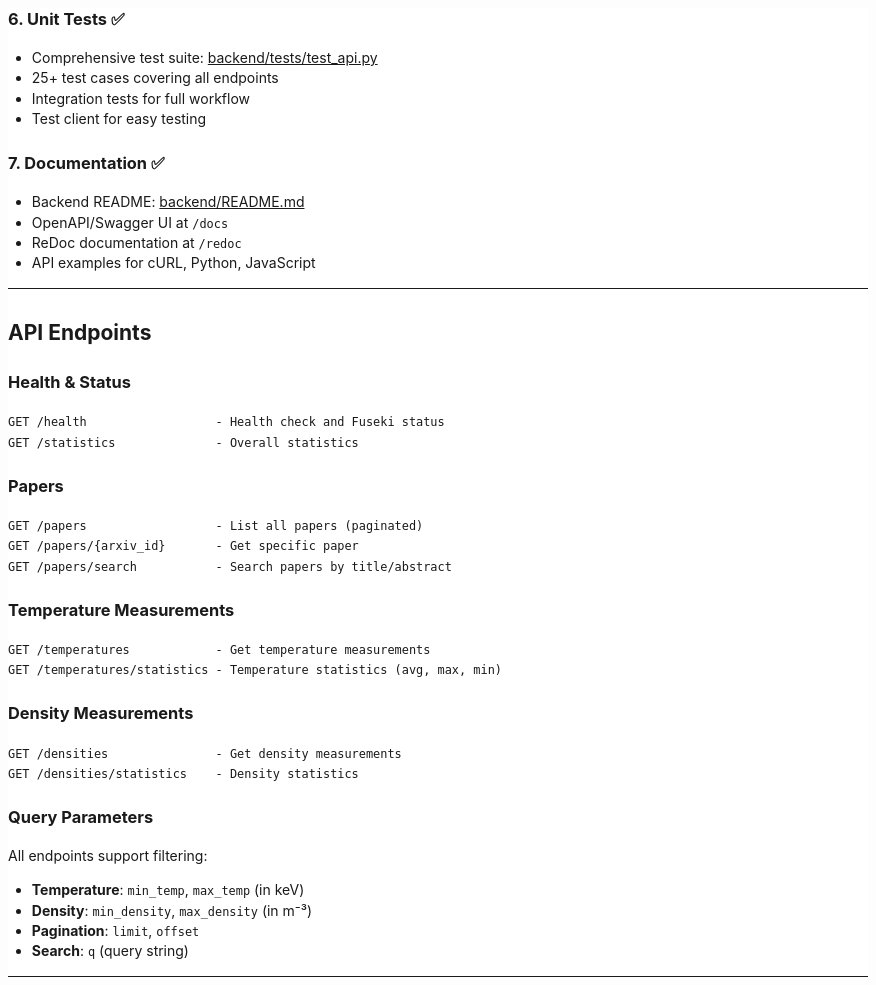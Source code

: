### 6. Unit Tests ✅
- Comprehensive test suite: [backend/tests/test_api.py](backend/tests/test_api.py)
- 25+ test cases covering all endpoints
- Integration tests for full workflow
- Test client for easy testing

### 7. Documentation ✅
- Backend README: [backend/README.md](backend/README.md)
- OpenAPI/Swagger UI at `/docs`
- ReDoc documentation at `/redoc`
- API examples for cURL, Python, JavaScript

---

## API Endpoints

### Health & Status

```
GET /health                  - Health check and Fuseki status
GET /statistics              - Overall statistics
```

### Papers

```
GET /papers                  - List all papers (paginated)
GET /papers/{arxiv_id}       - Get specific paper
GET /papers/search           - Search papers by title/abstract
```

### Temperature Measurements

```
GET /temperatures            - Get temperature measurements
GET /temperatures/statistics - Temperature statistics (avg, max, min)
```

### Density Measurements

```
GET /densities               - Get density measurements
GET /densities/statistics    - Density statistics
```

### Query Parameters

All endpoints support filtering:
- **Temperature**: `min_temp`, `max_temp` (in keV)
- **Density**: `min_density`, `max_density` (in m⁻³)
- **Pagination**: `limit`, `offset`
- **Search**: `q` (query string)

---